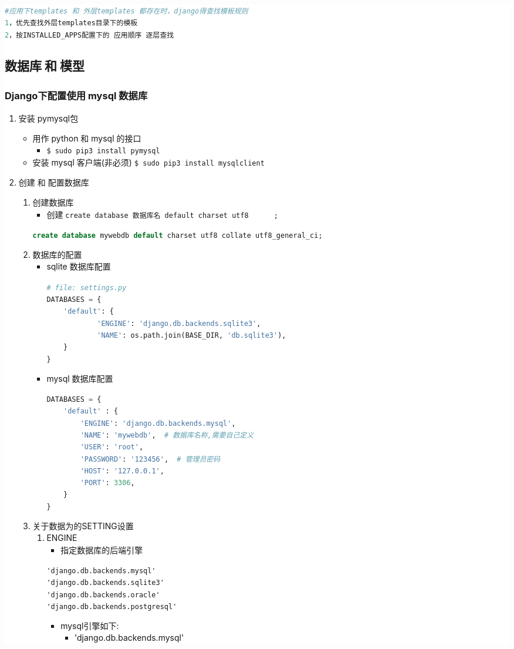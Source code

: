 ```python
#应用下templates 和 外层templates 都存在时，django得查找模板规则
1，优先查找外层templates目录下的模板
2，按INSTALLED_APPS配置下的 应用顺序 逐层查找
```

## 数据库 和 模型

### Django下配置使用 mysql 数据库
1. 安装 pymysql包
    - 用作 python 和 mysql 的接口
        - `$ sudo pip3 install pymysql`
    - 安装 mysql 客户端(非必须)
        `$ sudo pip3 install mysqlclient`

2. 创建 和 配置数据库
    1. 创建数据库
        - 创建 `create database 数据库名 default charset utf8      ;`
        ```sql
        create database mywebdb default charset utf8 collate utf8_general_ci;
        ```
    2. 数据库的配置
        - sqlite 数据库配置
            ```python
            # file: settings.py
            DATABASES = {
                'default': {
                        'ENGINE': 'django.db.backends.sqlite3',
                        'NAME': os.path.join(BASE_DIR, 'db.sqlite3'),
                }
            }
            ```
        - mysql 数据库配置
            ```python
            DATABASES = {
                'default' : {
                    'ENGINE': 'django.db.backends.mysql',
                    'NAME': 'mywebdb',  # 数据库名称,需要自己定义
                    'USER': 'root',
                    'PASSWORD': '123456',  # 管理员密码
                    'HOST': '127.0.0.1',
                    'PORT': 3306,
                }
            }
            ```
    3. 关于数据为的SETTING设置
        1. ENGINE
            - 指定数据库的后端引擎
            ```
            'django.db.backends.mysql'
            'django.db.backends.sqlite3'
            'django.db.backends.oracle'
            'django.db.backends.postgresql'
            ```
            - mysql引擎如下:
                - 'django.db.backends.mysql'
